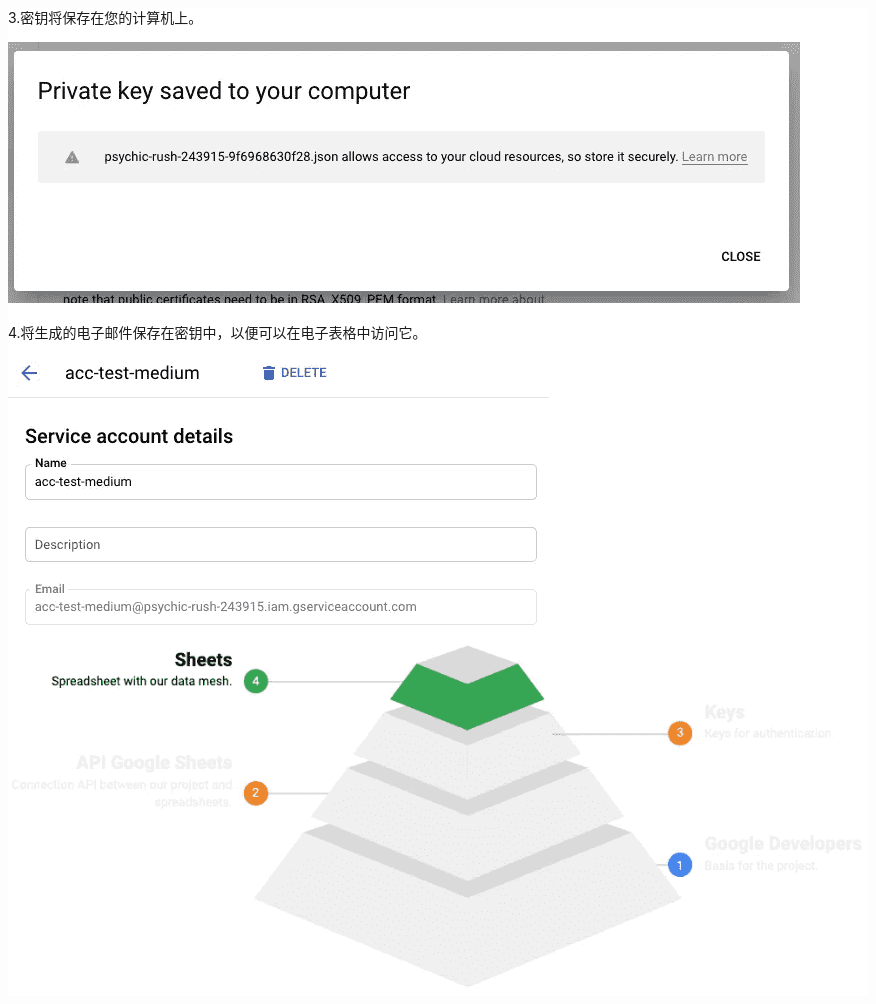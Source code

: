
3.密钥将保存在您的计算机上。

![](img/fcff91a162dceab4842e426b4b8f7426.png)

4.将生成的电子邮件保存在密钥中，以便可以在电子表格中访问它。

![](img/88995c45c3c1cac5cc1d78ab1a8fd9d4.png)![](img/99ba926c8dcbedff1784f777e267df83.png)
